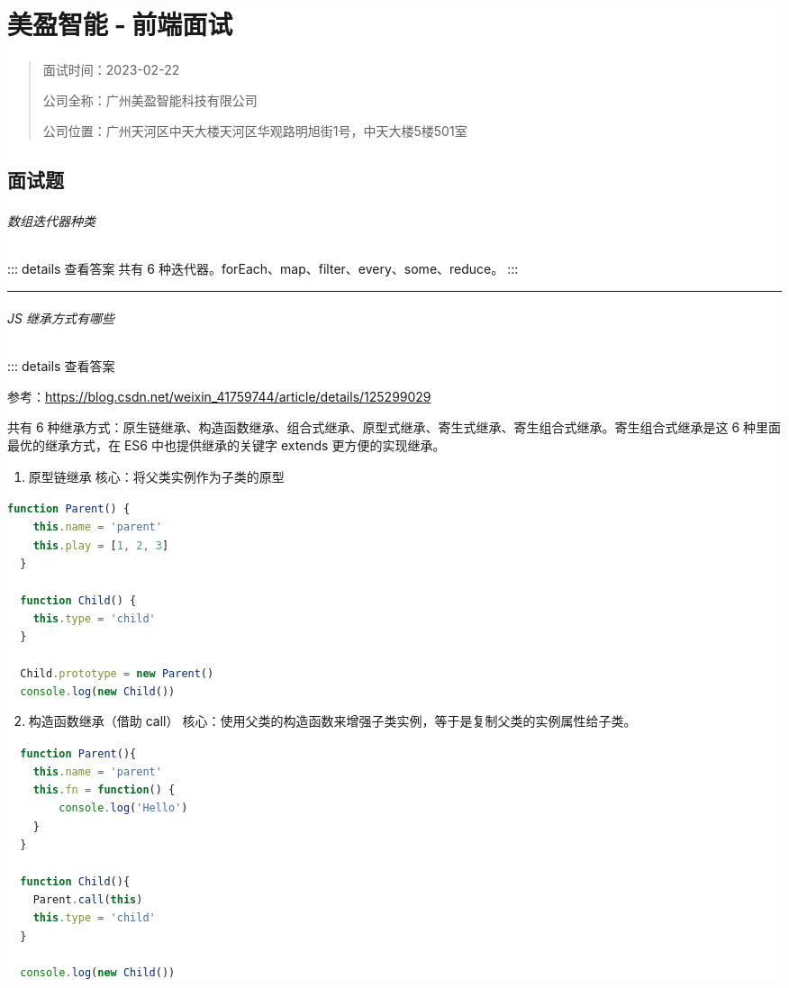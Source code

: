 # 美盈智能 - 前端面试

> 面试时间：2023-02-22
>
> 公司全称：广州美盈智能科技有限公司
>
> 公司位置：广州天河区中天大楼天河区华观路明旭街1号，中天大楼5楼501室

## 面试题

###### 数组迭代器种类

::: details 查看答案
共有 6 种迭代器。forEach、map、filter、every、some、reduce。
:::

---

###### JS 继承方式有哪些

::: details 查看答案

参考：<https://blog.csdn.net/weixin_41759744/article/details/125299029>

共有 6 种继承方式：原生链继承、构造函数继承、组合式继承、原型式继承、寄生式继承、寄生组合式继承。寄生组合式继承是这 6 种里面最优的继承方式，在 ES6 中也提供继承的关键字 extends 更方便的实现继承。

1. 原型链继承
核心：将父类实例作为子类的原型

```js
function Parent() {
    this.name = 'parent'
    this.play = [1, 2, 3]
  }

  function Child() {
    this.type = 'child'
  }

  Child.prototype = new Parent()
  console.log(new Child())
```

2. 构造函数继承（借助 call）
核心：使用父类的构造函数来增强子类实例，等于是复制父类的实例属性给子类。

```js
  function Parent(){
    this.name = 'parent'
    this.fn = function() {
        console.log('Hello')
    }
  }
 
  function Child(){
    Parent.call(this)
    this.type = 'child'
  }

  console.log(new Child())
```
